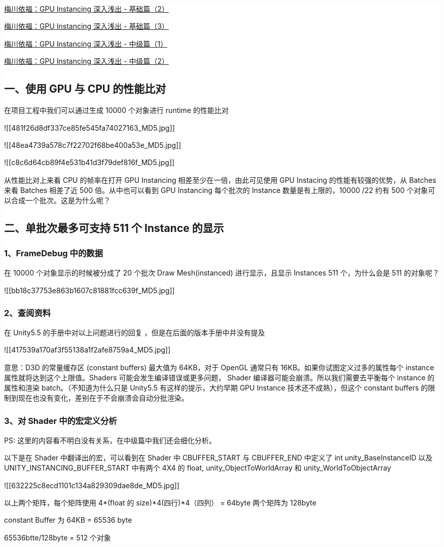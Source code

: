 [梅川依福：GPU Instancing 深入浅出 - 基础篇（2）](https://zhuanlan.zhihu.com/p/523765931)

[梅川依福：GPU Instancing 深入浅出 - 基础篇（3）](https://zhuanlan.zhihu.com/p/523924945)

[梅川依福：GPU Instancing 深入浅出 - 中级篇（1）](https://zhuanlan.zhihu.com/p/524195324)

[梅川依福：GPU Instancing 深入浅出 - 中级篇（2）](https://zhuanlan.zhihu.com/p/524285662)  

## 一、使用 GPU 与 CPU 的性能比对

在项目工程中我们可以通过生成 10000 个对象进行 runtime 的性能比对

![[481f26d8df337ce85fe545fa74027163_MD5.jpg]]

![[48ea4739a578c7f22702f68be400a53e_MD5.jpg]]

![[c8c6d64cb89f4e531b41d3f79def816f_MD5.jpg]]

从性能比对上来看 CPU 的帧率在打开 GPU Instancing 相差至少在一倍，由此可见使用 GPU Instacing 的性能有较强的优势，从 Batches 来看 Batches 相差了近 500 倍。从中也可以看到 GPU Instancing 每个批次的 Instance 数量是有上限的，10000 /22 约有 500 个对象可以合成一个批次。这是为什么呢？

## 二、单批次最多可支持 511 个 Instance 的显示

### 1、FrameDebug 中的数据

在 10000 个对象显示的时候被分成了 20 个批次 Draw Mesh(instanced) 进行显示，且显示 Instances 511 个，为什么会是 511 的对象呢？

![[bb18c37753e863b1607c81881fcc639f_MD5.jpg]]

### 2、查阅资料

在 Unity5.5 的手册中对以上问题进行的回复 ，但是在后面的版本手册中并没有提及

![[417539a170af3f55138a1f2afe8759a4_MD5.jpg]]

意思：D3D 的常量缓存区 (constant buffers) 最大值为 64KB，对于 OpenGL 通常只有 16KB。如果你试图定义过多的属性每个 instance 属性就将达到这个上限值。Shaders 可能会发生编译错误或更多问题， Shader 编译器可能会崩溃。所以我们需要去平衡每个 instance 的属性和渲染 batch。（不知道为什么只是 Unity5.5 有这样的提示，大约早期 GPU Instance 技术还不成熟），但这个 constant buffers 的限制到现在也没有变化，差别在于不会崩溃会自动分批渲染。

### 3、对 Shader 中的宏定义分析

PS: 这里的内容看不明白没有关系，在中级篇中我们还会细化分析。

以下是在 Shader 中翻译出的宏，可以看到在 Shader 中 CBUFFER_START 与 CBUFFER_END 中定义了 int unity_BaseInstanceID 以及 UNITY_INSTANCING_BUFFER_START 中有两个 4X4 的 float, unity_ObjectToWorldArray 和 unity_WorldToObjectArray

![[632225c8ecd1101c134a829309dae8de_MD5.jpg]]

以上两个矩阵，每个矩阵使用 4*(float 的 size)*4(四行)*4（四列） = 64byte 两个矩阵为 128byte

constant Buffer 为 64KB = 65536 byte

65536btte/128byte = 512 个对象
